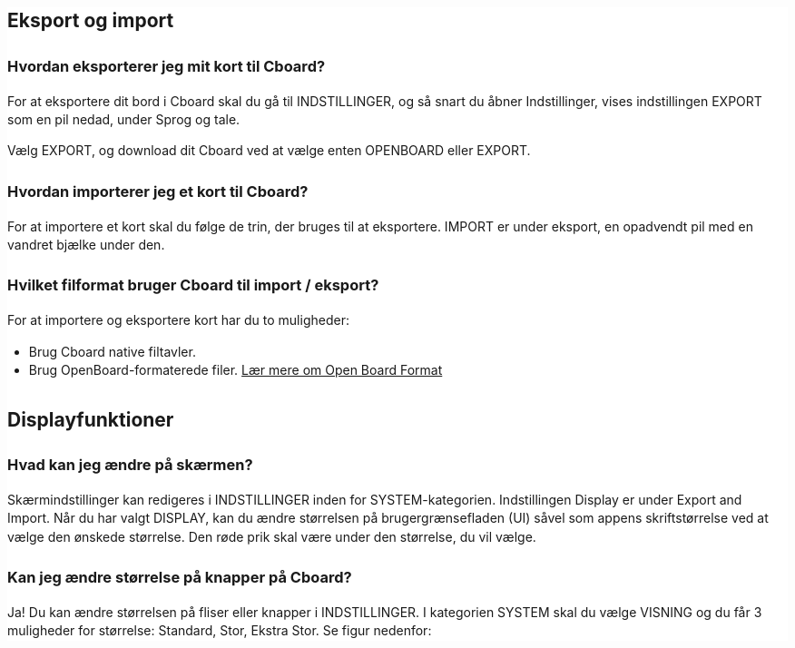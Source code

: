 <div><iframe width="420" height="315" src="https://www.youtube.com/embed/XEAz85zrZ70" frameborder="0" allowfullscreen mark="crwd-mark"></iframe></div>

## <a name='Exportandimport-1'></a>Eksport og import

### <a name='HowdoIexportmyboardinCboard'></a>Hvordan eksporterer jeg mit kort til Cboard?

For at eksportere dit bord i Cboard skal du gå til INDSTILLINGER, og så snart du åbner Indstillinger, vises indstillingen EXPORT som en pil nedad, under Sprog og tale.

Vælg EXPORT, og download dit Cboard ved at vælge enten OPENBOARD eller EXPORT.

### <a name='HowdoIimportaboardintoCboard'></a>Hvordan importerer jeg et kort til Cboard?

For at importere et kort skal du følge de trin, der bruges til at eksportere. IMPORT er under eksport, en opadvendt pil med en vandret bjælke under den.

### <a name='WhatfileformatdoesCboarduseforimportexport'></a>Hvilket filformat bruger Cboard til import / eksport?

For at importere og eksportere kort har du to muligheder:

* Brug Cboard native filtavler.
* Brug OpenBoard-formaterede filer. [Lær mere om Open Board Format](https://www.openboardformat.org/)

## <a name='Displaycapabilities-1'></a>Displayfunktioner

### <a name='WhatcanIchangeonthedisplay'></a>Hvad kan jeg ændre på skærmen?

Skærmindstillinger kan redigeres i INDSTILLINGER inden for SYSTEM-kategorien. Indstillingen Display er under Export and Import. Når du har valgt DISPLAY, kan du ændre størrelsen på brugergrænsefladen (UI) såvel som appens skriftstørrelse ved at vælge den ønskede størrelse. Den røde prik skal være under den størrelse, du vil vælge.

### <a name='CanIresizebuttonsonCboard'></a>Kan jeg ændre størrelse på knapper på Cboard?

Ja! Du kan ændre størrelsen på fliser eller knapper i INDSTILLINGER. I kategorien SYSTEM skal du vælge VISNING og du får 3 muligheder for størrelse: Standard, Stor, Ekstra Stor. Se figur nedenfor:

